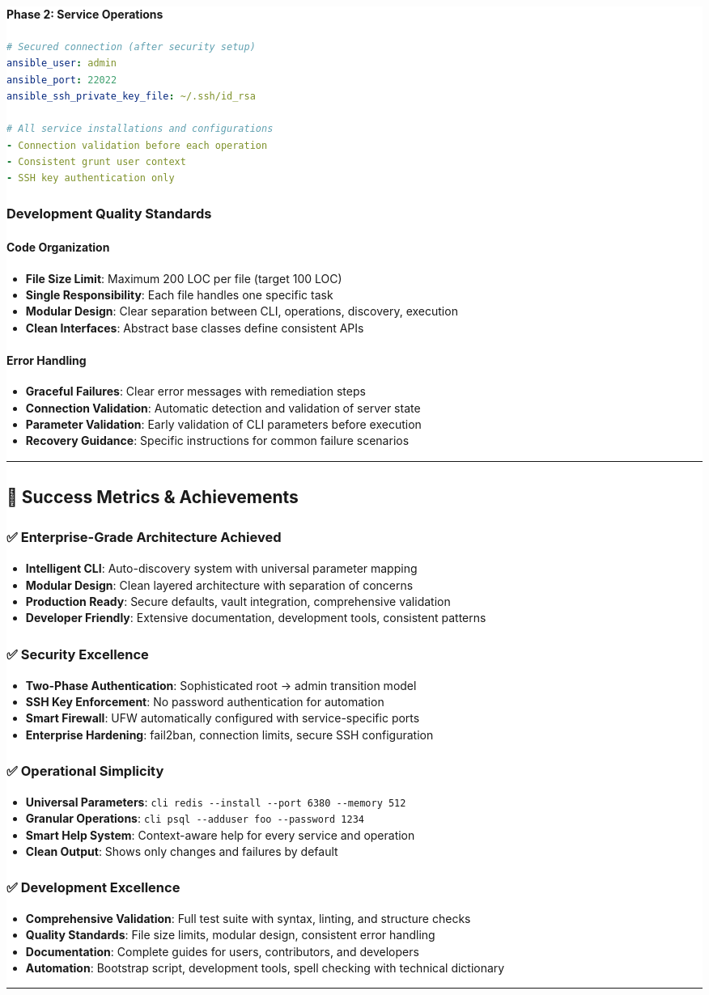 #### **Phase 2: Service Operations**
```yaml
# Secured connection (after security setup)
ansible_user: admin
ansible_port: 22022
ansible_ssh_private_key_file: ~/.ssh/id_rsa

# All service installations and configurations
- Connection validation before each operation
- Consistent grunt user context
- SSH key authentication only
```

### Development Quality Standards

#### **Code Organization**
- **File Size Limit**: Maximum 200 LOC per file (target 100 LOC)
- **Single Responsibility**: Each file handles one specific task
- **Modular Design**: Clear separation between CLI, operations, discovery, execution
- **Clean Interfaces**: Abstract base classes define consistent APIs

#### **Error Handling**
- **Graceful Failures**: Clear error messages with remediation steps
- **Connection Validation**: Automatic detection and validation of server state
- **Parameter Validation**: Early validation of CLI parameters before execution
- **Recovery Guidance**: Specific instructions for common failure scenarios

---

## 🎯 Success Metrics & Achievements

### ✅ **Enterprise-Grade Architecture Achieved**
- **Intelligent CLI**: Auto-discovery system with universal parameter mapping
- **Modular Design**: Clean layered architecture with separation of concerns
- **Production Ready**: Secure defaults, vault integration, comprehensive validation
- **Developer Friendly**: Extensive documentation, development tools, consistent patterns

### ✅ **Security Excellence**
- **Two-Phase Authentication**: Sophisticated root → admin transition model
- **SSH Key Enforcement**: No password authentication for automation
- **Smart Firewall**: UFW automatically configured with service-specific ports
- **Enterprise Hardening**: fail2ban, connection limits, secure SSH configuration

### ✅ **Operational Simplicity**
- **Universal Parameters**: `cli redis --install --port 6380 --memory 512`
- **Granular Operations**: `cli psql --adduser foo --password 1234`
- **Smart Help System**: Context-aware help for every service and operation
- **Clean Output**: Shows only changes and failures by default

### ✅ **Development Excellence**
- **Comprehensive Validation**: Full test suite with syntax, linting, and structure checks
- **Quality Standards**: File size limits, modular design, consistent error handling
- **Documentation**: Complete guides for users, contributors, and developers
- **Automation**: Bootstrap script, development tools, spell checking with technical dictionary

---